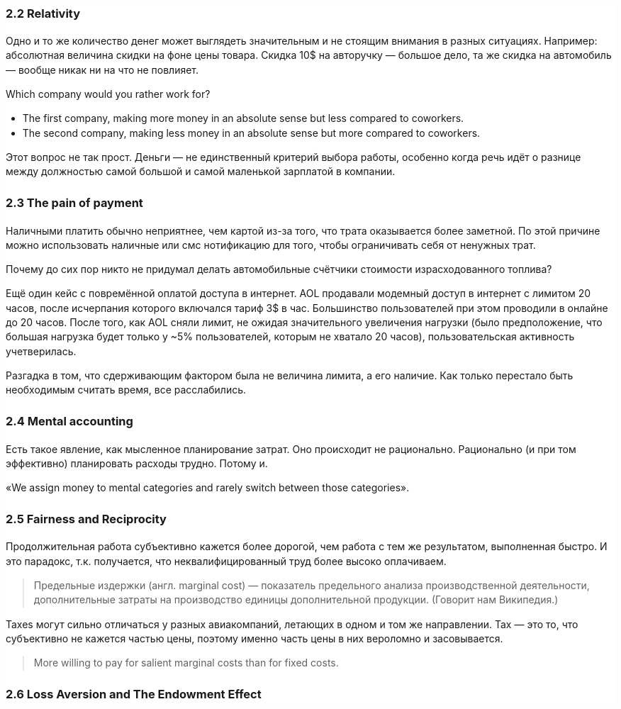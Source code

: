 ### 2.2 Relativity

Одно и то же количество денег может выглядеть значительным и не стоящим внимания в разных ситуациях. Например: абсолютная величина скидки на фоне цены товара. Скидка 10$ на авторучку — большое дело, та же скидка на автомобиль — вообще никак ни на что не повлияет.

Which company would you rather work for?

- The first company, making more money in an absolute sense but less compared to coworkers.
- The second company, making less money in an absolute sense but more compared to coworkers.

Этот вопрос не так прост. Деньги — не единственный критерий выбора работы, особенно когда речь идёт о разнице между должностью самой большой и самой маленькой зарплатой в компании.

### 2.3 The pain of payment

Наличными платить обычно неприятнее, чем картой из-за того, что трата оказывается более заметной. По этой причине можно использовать наличные или смс нотификацию для того, чтобы ограничивать себя от ненужных трат.

Почему до сих пор никто не придумал делать автомобильные счётчики стоимости израсходованного топлива?

Ещё один кейс с повремённой оплатой доступа в интернет. AOL продавали модемный доступ в интернет с лимитом 20 часов, после исчерпания которого включался тариф 3$ в час. Большинство пользователей при этом проводили в онлайне до 20 часов. После того, как AOL сняли лимит, не ожидая значительного увеличения нагрузки (было предположение, что большая нагрузка будет только у ~5% пользователей, которым не хватало 20 часов), пользовательская активность учетверилась.

Разгадка в том, что сдерживающим фактором была не величина лимита, а его наличие. Как только перестало быть необходимым считать время, все расслабились.

### 2.4 Mental accounting

Есть такое явление, как мысленное планирование затрат. Оно происходит не рационально. Рационально (и при том эффективно) планировать расходы трудно. Потому и.

«We assign money to mental categories and rarely switch between those categories».

### 2.5 Fairness and Reciprocity

Продолжительная работа субъективно кажется более дорогой, чем работа с тем же результатом, выполненная быстро. И это парадокс, т.к. получается, что неквалифицированный труд более высоко оплачиваем.

> Предельные издержки (англ. marginal cost) — показатель предельного анализа производственной деятельности, дополнительные затраты на производство единицы дополнительной продукции. (Говорит нам Википедия.)

Taxes могут сильно отличаться у разных авиакомпаний, летающих в одном и том же направлении. Tax — это то, что субъективно не кажется частью цены, поэтому именно часть цены в них вероломно и засовывается.

> More willing to pay for salient marginal costs than for fixed costs.

### 2.6 Loss Aversion and The Endowment Effect
